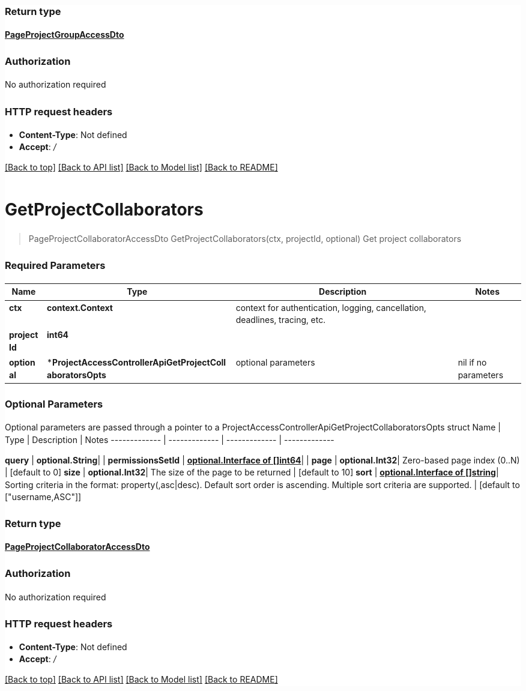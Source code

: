 ### Return type

[**PageProjectGroupAccessDto**](PageProjectGroupAccessDto.md)

### Authorization

No authorization required

### HTTP request headers

 - **Content-Type**: Not defined
 - **Accept**: */*

[[Back to top]](#) [[Back to API list]](../README.md#documentation-for-api-endpoints) [[Back to Model list]](../README.md#documentation-for-models) [[Back to README]](../README.md)

# **GetProjectCollaborators**
> PageProjectCollaboratorAccessDto GetProjectCollaborators(ctx, projectId, optional)
Get project collaborators

### Required Parameters

Name | Type | Description  | Notes
------------- | ------------- | ------------- | -------------
 **ctx** | **context.Context** | context for authentication, logging, cancellation, deadlines, tracing, etc.
  **projectId** | **int64**|  | 
 **optional** | ***ProjectAccessControllerApiGetProjectCollaboratorsOpts** | optional parameters | nil if no parameters

### Optional Parameters
Optional parameters are passed through a pointer to a ProjectAccessControllerApiGetProjectCollaboratorsOpts struct
Name | Type | Description  | Notes
------------- | ------------- | ------------- | -------------

 **query** | **optional.String**|  | 
 **permissionsSetId** | [**optional.Interface of []int64**](int64.md)|  | 
 **page** | **optional.Int32**| Zero-based page index (0..N) | [default to 0]
 **size** | **optional.Int32**| The size of the page to be returned | [default to 10]
 **sort** | [**optional.Interface of []string**](string.md)| Sorting criteria in the format: property(,asc|desc). Default sort order is ascending. Multiple sort criteria are supported. | [default to [&quot;username,ASC&quot;]]

### Return type

[**PageProjectCollaboratorAccessDto**](PageProjectCollaboratorAccessDto.md)

### Authorization

No authorization required

### HTTP request headers

 - **Content-Type**: Not defined
 - **Accept**: */*

[[Back to top]](#) [[Back to API list]](../README.md#documentation-for-api-endpoints) [[Back to Model list]](../README.md#documentation-for-models) [[Back to README]](../README.md)

